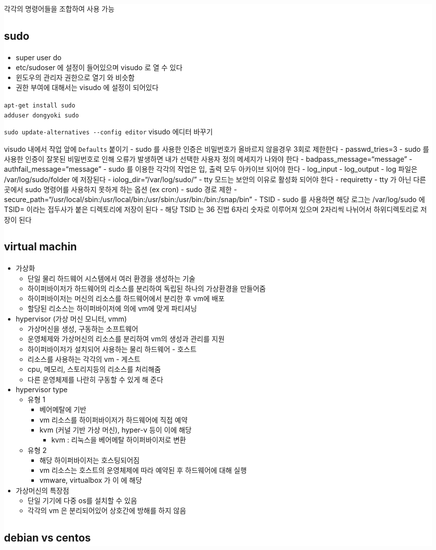 각각의 명령어들을 조합하여 사용 가능

## sudo

- super user do
- etc/sudoser 에 설정이 들어있으며 visudo 로 열 수 있다
- 윈도우의 관리자 권한으로 열기 와 비슷함
- 권한 부여에 대해서는 visudo 에 설정이 되어있다

```
apt-get install sudo
adduser dongyoki sudo
```

`sudo update-alternatives --config editor` visudo 에디터 바꾸기

visudo 내에서 작업 앞에 `Defaults` 붙이기 - sudo 를 사용한 인증은 비밀번호가 올바르지 않을경우 3회로 제한한다 - passwd_tries=3 - sudo 를 사용한 인증이 잘못된 비밀번호로 인해 오류가 발생하면 내가 선택한 사용자 정의 메세지가 나와야 한다 - badpass_message=“message” - authfail_message=“message” - sudo 를 이용한 각각의 작업은 입, 출력 모두 아카이브 되어야 한다 - log_input - log_output - log 파일은 /var/log/sudo/folder 에 저장된다 - iolog_dir=“/var/log/sudo/” - tty 모드는 보안의 이유로 활성화 되어야 한다 - requiretty - tty 가 아닌 다른 곳에서 sudo 명령어를 사용하지 못하게 하는 옵션 (ex cron) - sudo 경로 제한 - secure_path=“/usr/local/sbin:/usr/local/bin:/usr/sbin:/usr/bin:/bin:/snap/bin” - TSID - sudo 를 사용하면 해당 로그는 /var/log/sudo 에 TSID= 이라는 접두사가 붙은 디렉토리에 저장이 된다 - 해당 TSID 는 36 진법 6자리 숫자로 이루어져 있으며 2자리씩 나뉘어서 하위디렉토리로 저장이 된다

## virtual machin

- 가상화
    - 단일 물리 하드웨어 시스템에서 여러 환경을 생성하는 기술
    - 하이퍼바이저가 하드웨어의 리소스를 분리하여 독립된 하나의 가상환경을 만들어줌
    - 하이퍼바이저는 머신의 리소스를 하드웨어에서 분리한 후 vm에 배포
    - 할당된 리소스는 하이퍼바이저에 의에 vm에 맞게 파티셔닝
- hypervisor (가상 머신 모니터, vmm)
    - 가상머신을 생성, 구동하는 소프트웨어
    - 운영체제와 가상머신의 리소스를 분리하여 vm의 생성과 관리를 지원
    - 하이퍼바이저가 설치되어 사용하는 물리 하드웨어 - 호스트
    - 리소스를 사용하는 각각의 vm - 게스트
    - cpu, 메모리, 스토리지등의 리소스를 처리해줌
    - 다른 운영체제를 나란히 구동할 수 있게 해 준다
- hypervisor type
    - 유형 1
        - 베어메탈에 기반
        - vm 리소스를 하이퍼바이저가 하드웨어에 직접 예약
        - kvm (커널 기반 가상 머신), hyper-v 등이 이에 해당
            - kvm : 리눅스을 베어메탈 하이퍼바이저로 변환
    - 유형 2
        - 해당 하이퍼바이저는 호스팅되어짐
        - vm 리소스는 호스트의 운영체제에 따라 예약된 후 하드웨어에 대해 실행
        - vmware, virtualbox 가 이 에 해당
- 가상머신의 특장점
    - 단일 기기에 다중 os를 설치할 수 있음
    - 각각의 vm 은 분리되어있어 상호간에 방해를 하지 않음

## debian vs centos
